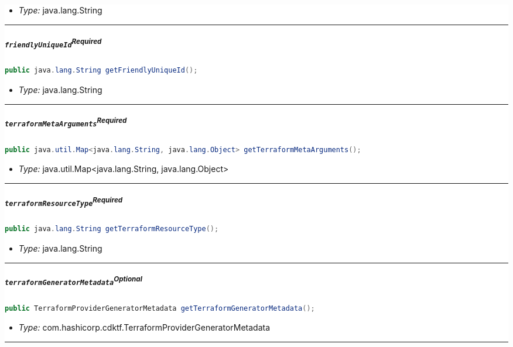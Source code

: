 - *Type:* java.lang.String

---

##### `friendlyUniqueId`<sup>Required</sup> <a name="friendlyUniqueId" id="rhizo-co-terraform-provider-oci.dataOciCapacityManagementOccAvailabilityCatalogOccAvailabilities.DataOciCapacityManagementOccAvailabilityCatalogOccAvailabilities.property.friendlyUniqueId"></a>

```java
public java.lang.String getFriendlyUniqueId();
```

- *Type:* java.lang.String

---

##### `terraformMetaArguments`<sup>Required</sup> <a name="terraformMetaArguments" id="rhizo-co-terraform-provider-oci.dataOciCapacityManagementOccAvailabilityCatalogOccAvailabilities.DataOciCapacityManagementOccAvailabilityCatalogOccAvailabilities.property.terraformMetaArguments"></a>

```java
public java.util.Map<java.lang.String, java.lang.Object> getTerraformMetaArguments();
```

- *Type:* java.util.Map<java.lang.String, java.lang.Object>

---

##### `terraformResourceType`<sup>Required</sup> <a name="terraformResourceType" id="rhizo-co-terraform-provider-oci.dataOciCapacityManagementOccAvailabilityCatalogOccAvailabilities.DataOciCapacityManagementOccAvailabilityCatalogOccAvailabilities.property.terraformResourceType"></a>

```java
public java.lang.String getTerraformResourceType();
```

- *Type:* java.lang.String

---

##### `terraformGeneratorMetadata`<sup>Optional</sup> <a name="terraformGeneratorMetadata" id="rhizo-co-terraform-provider-oci.dataOciCapacityManagementOccAvailabilityCatalogOccAvailabilities.DataOciCapacityManagementOccAvailabilityCatalogOccAvailabilities.property.terraformGeneratorMetadata"></a>

```java
public TerraformProviderGeneratorMetadata getTerraformGeneratorMetadata();
```

- *Type:* com.hashicorp.cdktf.TerraformProviderGeneratorMetadata

---